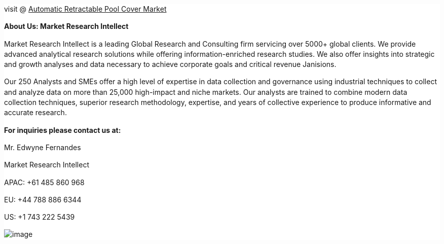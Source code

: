 visit&nbsp;@</strong>&nbsp;</span><span class="font-[700]"><a href="https://www.marketresearchintellect.com/product/automatic-retractable-pool-cover-market/?utm_source=Linkedin&utm_medium=828" target="_blank" data-tracking-control-name="article-ssr-frontend-pulse_little-text-block" data-tracking-will-navigate="" data-test-link="">Automatic Retractable Pool Cover Market</a></span></p><p><strong><span class="font-[700]">About Us: Market Research Intellect</span></strong></p><p><span class="">Market Research Intellect is a leading Global Research and Consulting firm servicing over 5000+ global clients. We provide advanced analytical research solutions while offering information-enriched research studies.&nbsp;</span>We also offer insights into strategic and growth analyses and data necessary to achieve corporate goals and critical revenue Janisions.</p><p><span class="">Our 250 Analysts and SMEs offer a high level of expertise in data collection and governance using industrial techniques to collect and analyze data on more than 25,000 high-impact and niche markets. Our analysts are trained to combine modern data collection techniques, superior research methodology, expertise, and years of collective experience to produce informative and accurate research.</span></p><p><strong>For inquiries please contact us at:</strong></p><p>Mr. Edwyne Fernandes</p><p>Market Research Intellect</p><p>APAC: +61 485 860 968</p><p>EU: +44 788 886 6344</p><p>US: +1 743 222 5439</p>
![image](https://github.com/user-attachments/assets/223f5572-7921-4798-9aa6-a66ed10b54c7)
